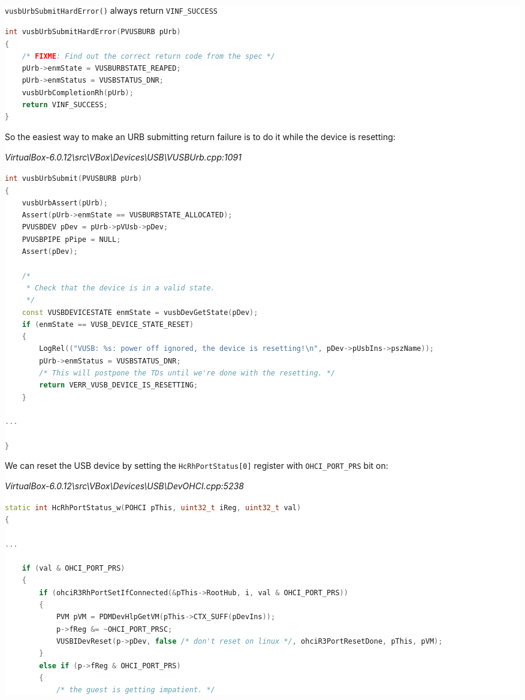 `vusbUrbSubmitHardError()` always return `VINF_SUCCESS`

~~~c++
int vusbUrbSubmitHardError(PVUSBURB pUrb)
{
    /* FIXME: Find out the correct return code from the spec */
    pUrb->enmState = VUSBURBSTATE_REAPED;
    pUrb->enmStatus = VUSBSTATUS_DNR;
    vusbUrbCompletionRh(pUrb);
    return VINF_SUCCESS;
}
~~~

So the easiest way to make an URB submitting return failure is to do it while the device is resetting:

*VirtualBox-6.0.12\src\VBox\Devices\USB\VUSBUrb.cpp:1091*

~~~c++
int vusbUrbSubmit(PVUSBURB pUrb)
{
    vusbUrbAssert(pUrb);
    Assert(pUrb->enmState == VUSBURBSTATE_ALLOCATED);
    PVUSBDEV pDev = pUrb->pVUsb->pDev;
    PVUSBPIPE pPipe = NULL;
    Assert(pDev);

    /*
     * Check that the device is in a valid state.
     */
    const VUSBDEVICESTATE enmState = vusbDevGetState(pDev);
    if (enmState == VUSB_DEVICE_STATE_RESET)
    {
        LogRel(("VUSB: %s: power off ignored, the device is resetting!\n", pDev->pUsbIns->pszName));
        pUrb->enmStatus = VUSBSTATUS_DNR;
        /* This will postpone the TDs until we're done with the resetting. */
        return VERR_VUSB_DEVICE_IS_RESETTING;
    }
    
...
    
}    
~~~

We can reset the USB device by setting the `HcRhPortStatus[0]` register with `OHCI_PORT_PRS` bit on:

*VirtualBox-6.0.12\src\VBox\Devices\USB\DevOHCI.cpp:5238*

~~~c++
static int HcRhPortStatus_w(POHCI pThis, uint32_t iReg, uint32_t val)
{

...    
    
    if (val & OHCI_PORT_PRS)
    {
        if (ohciR3RhPortSetIfConnected(&pThis->RootHub, i, val & OHCI_PORT_PRS))
        {
            PVM pVM = PDMDevHlpGetVM(pThis->CTX_SUFF(pDevIns));
            p->fReg &= ~OHCI_PORT_PRSC;
            VUSBIDevReset(p->pDev, false /* don't reset on linux */, ohciR3PortResetDone, pThis, pVM);
        }
        else if (p->fReg & OHCI_PORT_PRS)
        {
            /* the guest is getting impatient. */
~~~